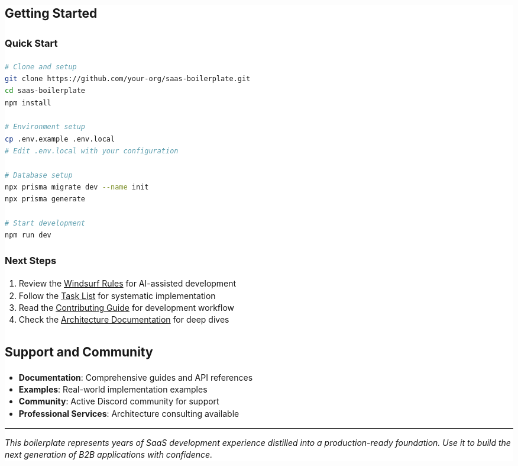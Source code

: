 ## Getting Started

### Quick Start
```bash
# Clone and setup
git clone https://github.com/your-org/saas-boilerplate.git
cd saas-boilerplate
npm install

# Environment setup
cp .env.example .env.local
# Edit .env.local with your configuration

# Database setup
npx prisma migrate dev --name init
npx prisma generate

# Start development
npm run dev
```

### Next Steps
1. Review the [Windsurf Rules](./windsurfrules.md) for AI-assisted development
2. Follow the [Task List](./TASKS.md) for systematic implementation
3. Read the [Contributing Guide](./CONTRIBUTING.md) for development workflow
4. Check the [Architecture Documentation](./ARCHITECTURE.md) for deep dives

## Support and Community

- **Documentation**: Comprehensive guides and API references
- **Examples**: Real-world implementation examples
- **Community**: Active Discord community for support
- **Professional Services**: Architecture consulting available

---

*This boilerplate represents years of SaaS development experience distilled into a production-ready foundation. Use it to build the next generation of B2B applications with confidence.*
